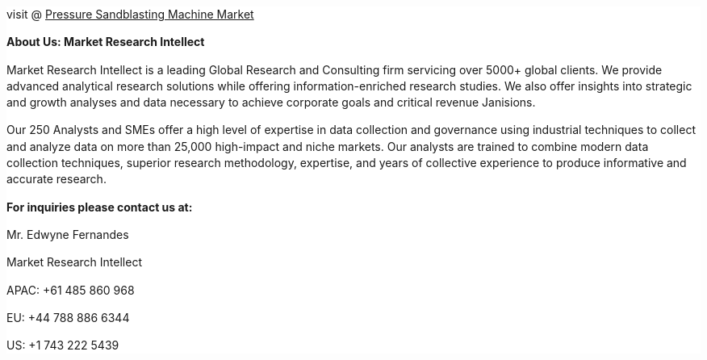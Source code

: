 visit&nbsp;@</strong>&nbsp;</span><span class="font-[700]"><a href="https://www.marketresearchintellect.com/product/pressure-sandblasting-machine-market-size-and-forecast/?utm_source=Linkedin&utm_medium=046" target="_blank" data-tracking-control-name="article-ssr-frontend-pulse_little-text-block" data-tracking-will-navigate="" data-test-link="">Pressure Sandblasting Machine Market</a></span></p><p><strong><span class="font-[700]">About Us: Market Research Intellect</span></strong></p><p><span class="">Market Research Intellect is a leading Global Research and Consulting firm servicing over 5000+ global clients. We provide advanced analytical research solutions while offering information-enriched research studies.&nbsp;</span>We also offer insights into strategic and growth analyses and data necessary to achieve corporate goals and critical revenue Janisions.</p><p><span class="">Our 250 Analysts and SMEs offer a high level of expertise in data collection and governance using industrial techniques to collect and analyze data on more than 25,000 high-impact and niche markets. Our analysts are trained to combine modern data collection techniques, superior research methodology, expertise, and years of collective experience to produce informative and accurate research.</span></p><p><strong>For inquiries please contact us at:</strong></p><p>Mr. Edwyne Fernandes</p><p>Market Research Intellect</p><p>APAC: +61 485 860 968</p><p>EU: +44 788 886 6344</p><p>US: +1 743 222 5439</p>
